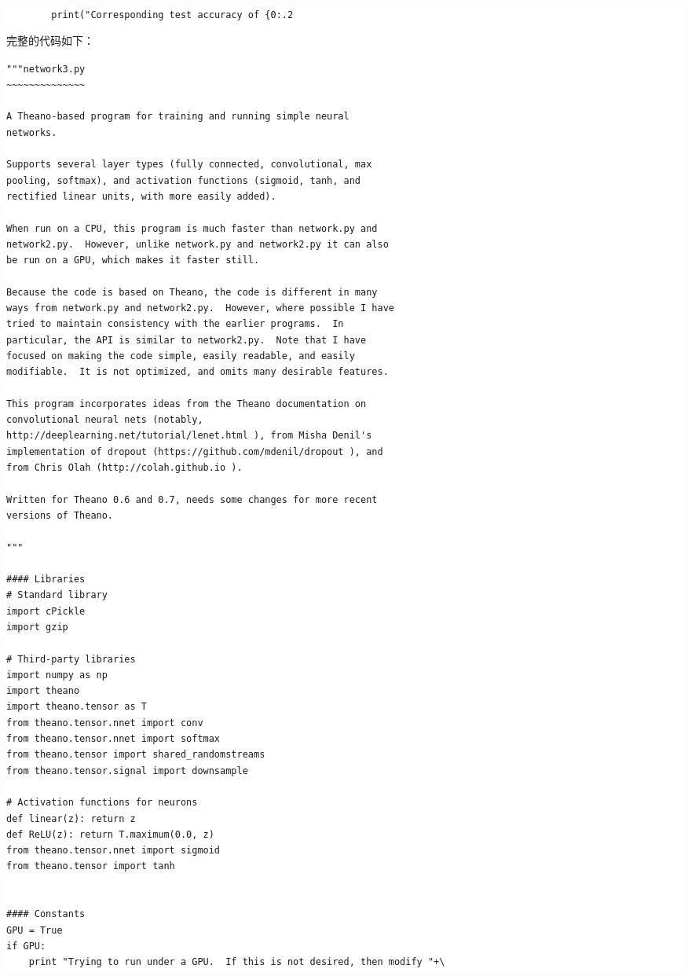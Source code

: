 ```
        print("Corresponding test accuracy of {0:.2

```


完整的代码如下：

```
"""network3.py
~~~~~~~~~~~~~~

A Theano-based program for training and running simple neural
networks.

Supports several layer types (fully connected, convolutional, max
pooling, softmax), and activation functions (sigmoid, tanh, and
rectified linear units, with more easily added).

When run on a CPU, this program is much faster than network.py and
network2.py.  However, unlike network.py and network2.py it can also
be run on a GPU, which makes it faster still.

Because the code is based on Theano, the code is different in many
ways from network.py and network2.py.  However, where possible I have
tried to maintain consistency with the earlier programs.  In
particular, the API is similar to network2.py.  Note that I have
focused on making the code simple, easily readable, and easily
modifiable.  It is not optimized, and omits many desirable features.

This program incorporates ideas from the Theano documentation on
convolutional neural nets (notably,
http://deeplearning.net/tutorial/lenet.html ), from Misha Denil's
implementation of dropout (https://github.com/mdenil/dropout ), and
from Chris Olah (http://colah.github.io ).

Written for Theano 0.6 and 0.7, needs some changes for more recent
versions of Theano.

"""

#### Libraries
# Standard library
import cPickle
import gzip

# Third-party libraries
import numpy as np
import theano
import theano.tensor as T
from theano.tensor.nnet import conv
from theano.tensor.nnet import softmax
from theano.tensor import shared_randomstreams
from theano.tensor.signal import downsample

# Activation functions for neurons
def linear(z): return z
def ReLU(z): return T.maximum(0.0, z)
from theano.tensor.nnet import sigmoid
from theano.tensor import tanh


#### Constants
GPU = True
if GPU:
    print "Trying to run under a GPU.  If this is not desired, then modify "+\
```